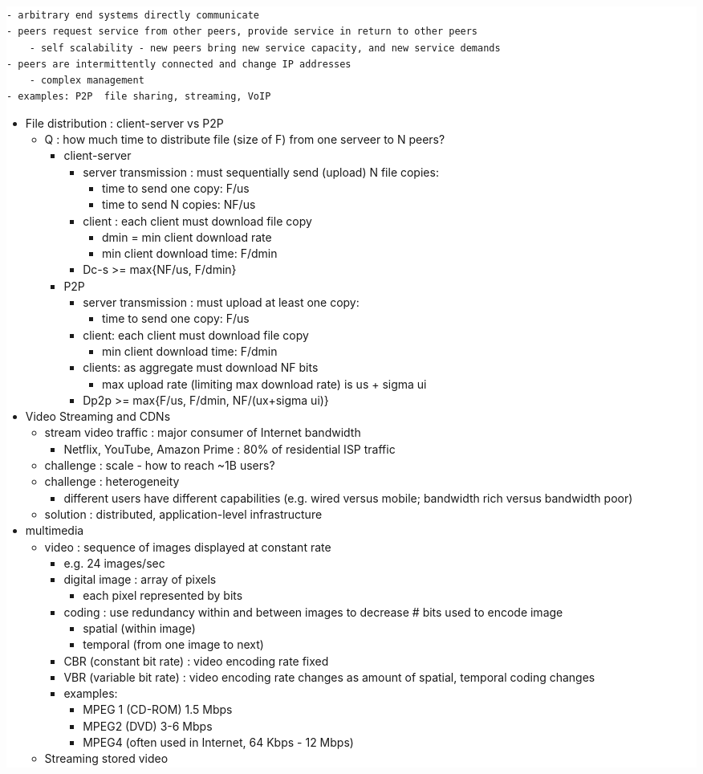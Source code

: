 	- arbitrary end systems directly communicate
	- peers request service from other peers, provide service in return to other peers
		- self scalability - new peers bring new service capacity, and new service demands
	- peers are intermittently connected and change IP addresses
		- complex management
	- examples: P2P  file sharing, streaming, VoIP
- File distribution : client-server vs P2P
	- Q : how much time to distribute file (size of F) from one serveer to N peers?
		- client-server
			- server transmission : must sequentially send (upload) N file copies:
				- time to send one copy: F/us
				- time to send N copies: NF/us
			- client : each client must download file copy
				- dmin = min client download rate
				- min client download time: F/dmin
			- Dc-s >= max{NF/us, F/dmin}
		- P2P
			- server transmission : must upload at least one copy:
				- time to send one copy: F/us
			- client: each client must download file copy
				- min client download time: F/dmin
			- clients: as aggregate must download NF bits
				- max upload rate (limiting max download rate) is us + sigma ui
			- Dp2p >= max{F/us, F/dmin, NF/(ux+sigma ui)}
- Video Streaming and CDNs
	- stream video traffic : major consumer of Internet bandwidth
		- Netflix, YouTube, Amazon Prime : 80% of residential ISP traffic
	- challenge : scale - how to reach ~1B users?
	- challenge : heterogeneity
		- different users have different capabilities (e.g. wired versus mobile; bandwidth rich versus bandwidth poor)
	- solution : distributed, application-level infrastructure
- multimedia
	- video : sequence of images displayed at constant rate
		- e.g. 24 images/sec
		- digital image : array of pixels
			- each pixel represented by bits
		- coding : use redundancy within and between images to decrease # bits used to encode image
			- spatial (within image)
			- temporal (from one image to next)
		- CBR (constant bit rate) : video encoding rate fixed
		- VBR (variable bit rate) : video encoding rate changes as amount of spatial, temporal coding changes
		- examples:
			- MPEG 1 (CD-ROM) 1.5 Mbps
			- MPEG2 (DVD) 3-6 Mbps
			- MPEG4 (often used in Internet, 64 Kbps - 12 Mbps)
	- Streaming stored video
